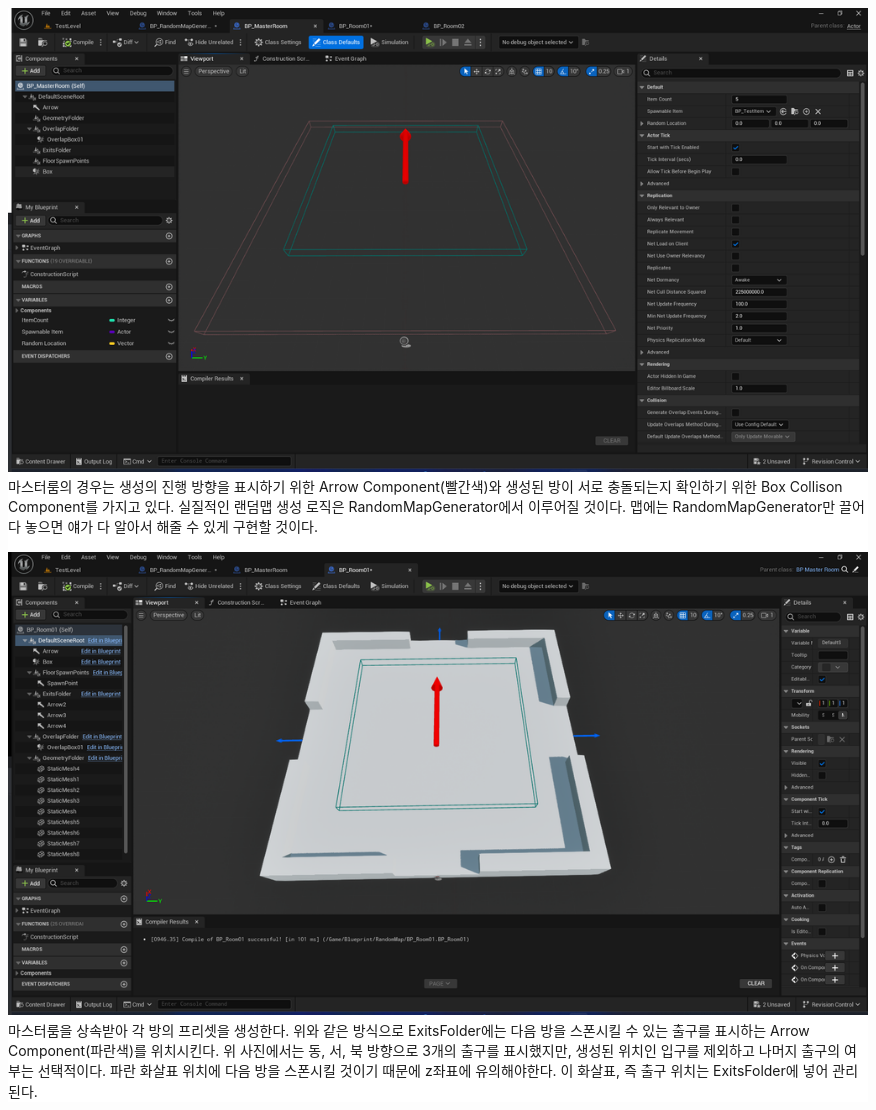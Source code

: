 ![alt text](/Devlog/image/01/image-2.png)
마스터룸의 경우는 생성의 진행 방향을 표시하기 위한 Arrow Component(빨간색)와 생성된 방이 서로 충돌되는지 확인하기 위한 Box Collison Component를 가지고 있다.
실질적인 랜덤맵 생성 로직은 RandomMapGenerator에서 이루어질 것이다.
맵에는 RandomMapGenerator만 끌어다 놓으면 얘가 다 알아서 해줄 수 있게 구현할 것이다.

![alt text](/Devlog/image/01/image-3.png)
마스터룸을 상속받아 각 방의 프리셋을 생성한다.
위와 같은 방식으로 ExitsFolder에는 다음 방을 스폰시킬 수 있는 출구를 표시하는 Arrow Component(파란색)를 위치시킨다.
위 사진에서는 동, 서, 북 방향으로 3개의 출구를 표시했지만, 생성된 위치인 입구를 제외하고
나머지 출구의 여부는 선택적이다.
파란 화살표 위치에 다음 방을 스폰시킬 것이기 때문에 z좌표에 유의해야한다.
이 화살표, 즉 출구 위치는 ExitsFolder에 넣어 관리된다.
